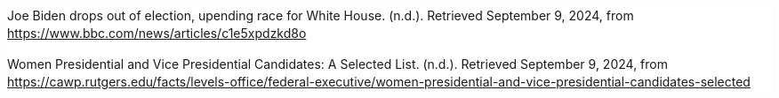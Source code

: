 Joe Biden drops out of election, upending race for White House. (n.d.). Retrieved September 9, 2024, from https://www.bbc.com/news/articles/c1e5xpdzkd8o

Women Presidential and Vice Presidential Candidates: A Selected List. (n.d.). Retrieved September 9, 2024, from https://cawp.rutgers.edu/facts/levels-office/federal-executive/women-presidential-and-vice-presidential-candidates-selected
